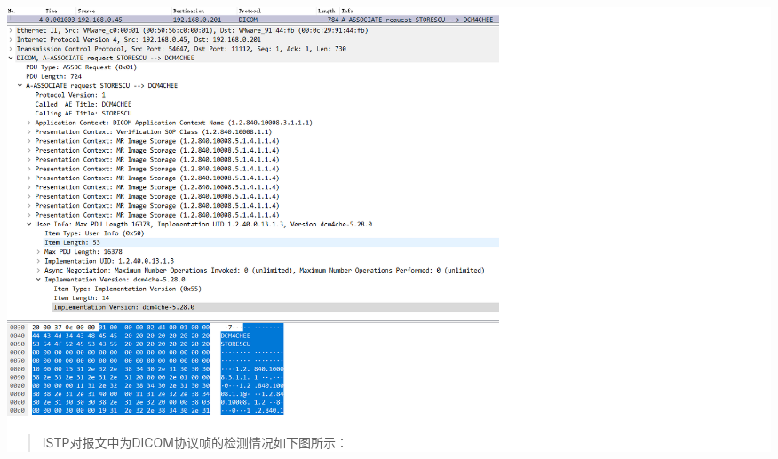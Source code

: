 <img src="产品质量_li_img/media/image93.png"
style="width:5.76806in;height:4.80833in" />

> ISTP对报文中为DICOM协议帧的检测情况如下图所示：
